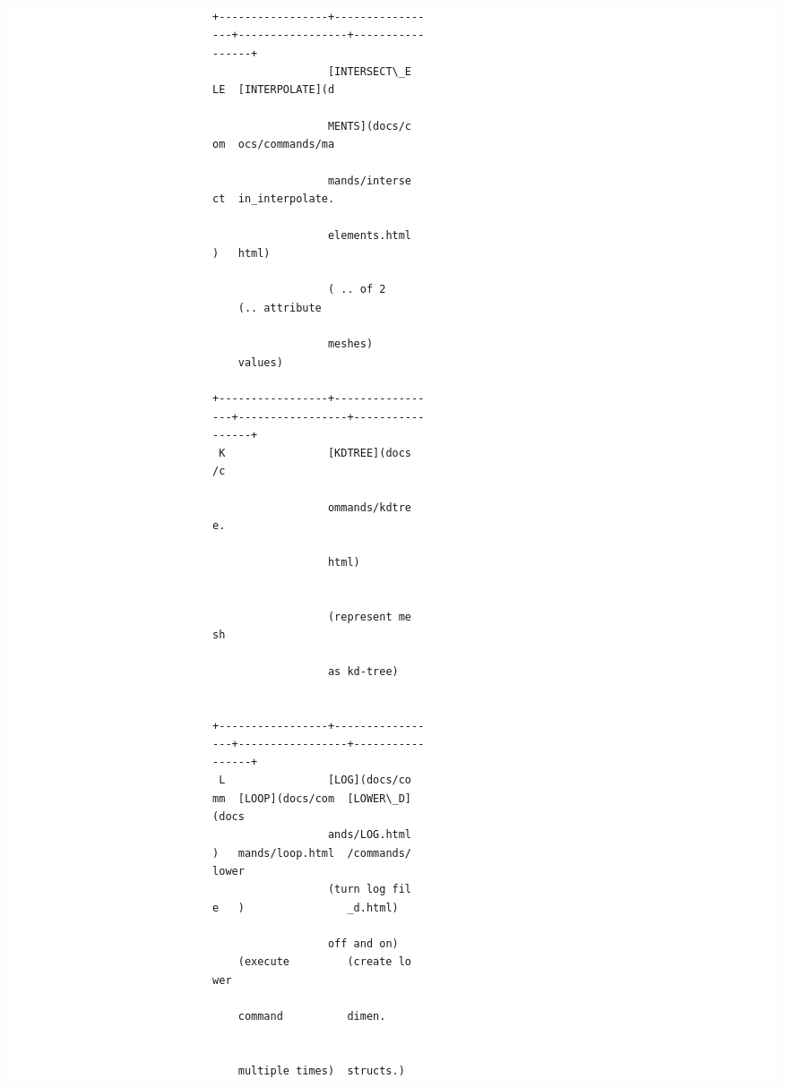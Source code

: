                                     +-----------------+-------------- 
                                    ---+-----------------+----------- 
                                    ------+                           
                                                      [INTERSECT\_E 
                                    LE  [INTERPOLATE](d             

                                                      MENTS](docs/c 
                                    om  ocs/commands/ma             

                                                      mands/interse 
                                    ct  in_interpolate.             

                                                      elements.html 
                                    )   html)                       

                                                      ( .. of 2     
                                        (.. attribute               

                                                      meshes)       
                                        values)                     

                                    +-----------------+-------------- 
                                    ---+-----------------+----------- 
                                    ------+                           
                                     K                [KDTREE](docs 
                                    /c                              

                                                      ommands/kdtre 
                                    e.                              

                                                      html)         


                                                      (represent me 
                                    sh                              

                                                      as kd-tree)   


                                    +-----------------+-------------- 
                                    ---+-----------------+----------- 
                                    ------+                           
                                     L                [LOG](docs/co 
                                    mm  [LOOP](docs/com  [LOWER\_D] 
                                    (docs                            
                                                      ands/LOG.html 
                                    )   mands/loop.html  /commands/ 
                                    lower                            
                                                      (turn log fil 
                                    e   )                _d.html)   

                                                      off and on)   
                                        (execute         (create lo 
                                    wer                              

                                        command          dimen.     


                                        multiple times)  structs.)  
